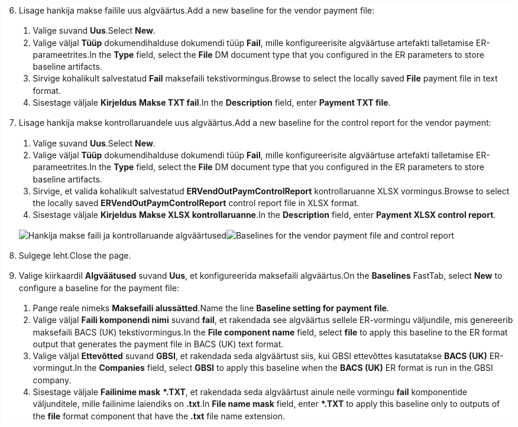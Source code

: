 6. <span data-ttu-id="ef6a4-225">Lisage hankija makse failile uus algväärtus.</span><span class="sxs-lookup"><span data-stu-id="ef6a4-225">Add a new baseline for the vendor payment file:</span></span>

    1. <span data-ttu-id="ef6a4-226">Valige suvand **Uus**.</span><span class="sxs-lookup"><span data-stu-id="ef6a4-226">Select **New**.</span></span>
    2. <span data-ttu-id="ef6a4-227">Valige väljal **Tüüp** dokumendihalduse dokumendi tüüp **Fail**, mille konfigureerisite algväärtuse artefakti talletamise ER-parameetrites.</span><span class="sxs-lookup"><span data-stu-id="ef6a4-227">In the **Type** field, select the **File** DM document type that you configured in the ER parameters to store baseline artifacts.</span></span>
    3. <span data-ttu-id="ef6a4-228">Sirvige kohalikult salvestatud **Fail** maksefaili tekstivormingus.</span><span class="sxs-lookup"><span data-stu-id="ef6a4-228">Browse to select the locally saved **File** payment file in text format.</span></span>
    4. <span data-ttu-id="ef6a4-229">Sisestage väljale **Kirjeldus** **Makse TXT fail**.</span><span class="sxs-lookup"><span data-stu-id="ef6a4-229">In the **Description** field, enter **Payment TXT file**.</span></span>

7. <span data-ttu-id="ef6a4-230">Lisage hankija makse kontrollaruandele uus algväärtus.</span><span class="sxs-lookup"><span data-stu-id="ef6a4-230">Add a new baseline for the control report for the vendor payment:</span></span>

    1. <span data-ttu-id="ef6a4-231">Valige suvand **Uus**.</span><span class="sxs-lookup"><span data-stu-id="ef6a4-231">Select **New**.</span></span>
    2. <span data-ttu-id="ef6a4-232">Valige väljal **Tüüp** dokumendihalduse dokumendi tüüp **Fail**, mille konfigureerisite algväärtuse artefakti talletamise ER-parameetrites.</span><span class="sxs-lookup"><span data-stu-id="ef6a4-232">In the **Type** field, select the **File** DM document type that you configured in the ER parameters to store baseline artifacts.</span></span>
    3. <span data-ttu-id="ef6a4-233">Sirvige, et valida kohalikult salvestatud **ERVendOutPaymControlReport** kontrollaruanne XLSX vormingus.</span><span class="sxs-lookup"><span data-stu-id="ef6a4-233">Browse to select the locally saved **ERVendOutPaymControlReport** control report file in XLSX format.</span></span>
    4. <span data-ttu-id="ef6a4-234">Sisestage väljale **Kirjeldus** **Makse XLSX kontrollaruanne**.</span><span class="sxs-lookup"><span data-stu-id="ef6a4-234">In the **Description** field, enter **Payment XLSX control report**.</span></span>

    <span data-ttu-id="ef6a4-235">![Hankija makse faili ja kontrollaruande algväärtused](media/GER-BaselineAttachments.png "Kuvatõmmis valitud makse XLSX kontrollaruandega konfiguratsioonilehest")</span><span class="sxs-lookup"><span data-stu-id="ef6a4-235">![Baselines for the vendor payment file and control report](media/GER-BaselineAttachments.png "Screenshot of the Configurations page with the Payment XLSX control report selected")</span></span>

8. <span data-ttu-id="ef6a4-236">Sulgege leht.</span><span class="sxs-lookup"><span data-stu-id="ef6a4-236">Close the page.</span></span>
9. <span data-ttu-id="ef6a4-237">Valige kiirkaardil **Algväätused** suvand **Uus**, et konfigureerida maksefaili algväärtus.</span><span class="sxs-lookup"><span data-stu-id="ef6a4-237">On the **Baselines** FastTab, select **New** to configure a baseline for the payment file:</span></span>

    1. <span data-ttu-id="ef6a4-238">Pange reale nimeks **Maksefaili alussätted**.</span><span class="sxs-lookup"><span data-stu-id="ef6a4-238">Name the line **Baseline setting for payment file**.</span></span>
    2. <span data-ttu-id="ef6a4-239">Valige väljal **Faili komponendi nimi** suvand **fail**, et rakendada see algväärtus sellele ER-vormingu väljundile, mis genereerib maksefaili BACS (UK) tekstivormingus.</span><span class="sxs-lookup"><span data-stu-id="ef6a4-239">In the **File component name** field, select **file** to apply this baseline to the ER format output that generates the payment file in BACS (UK) text format.</span></span>
    3. <span data-ttu-id="ef6a4-240">Valige väljal **Ettevõtted** suvand **GBSI**, et rakendada seda algväärtust siis, kui GBSI ettevõttes kasutatakse **BACS (UK)** ER-vormingut.</span><span class="sxs-lookup"><span data-stu-id="ef6a4-240">In the **Companies** field, select **GBSI** to apply this baseline when the **BACS (UK)** ER format is run in the GBSI company.</span></span>
    4. <span data-ttu-id="ef6a4-241">Sisestage väljale **Failinime mask** **\*.TXT**, et rakendada seda algväärtust ainule neile vormingu **fail** komponentide väljunditele, mille failinime laiendiks on **.txt**.</span><span class="sxs-lookup"><span data-stu-id="ef6a4-241">In **File name mask** field, enter **\*.TXT** to apply this baseline only to outputs of the **file** format component that have the **.txt** file name extension.</span></span>
